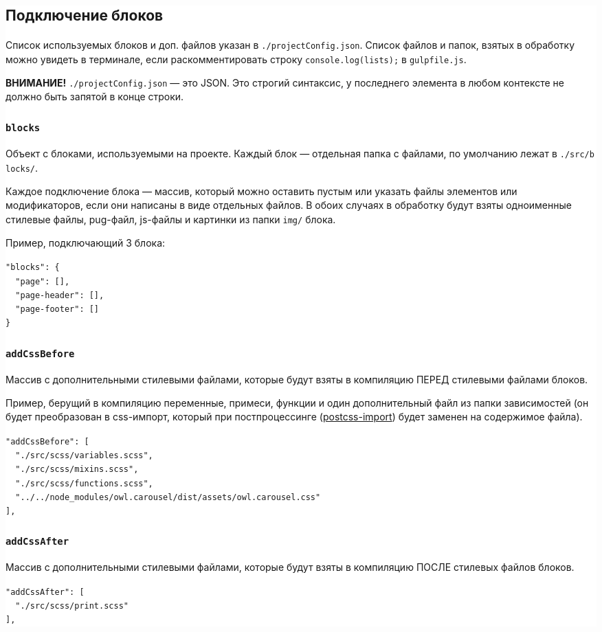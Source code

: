 
## Подключение блоков

Список используемых блоков и доп. файлов указан в `./projectConfig.json`. Список файлов и папок, взятых в обработку можно увидеть в терминале, если раскомментировать строку `console.log(lists);` в `gulpfile.js`.

**ВНИМАНИЕ!** `./projectConfig.json` — это JSON. Это строгий синтаксис, у последнего элемента в любом контексте не должно быть запятой в конце строки.

### `blocks`

Объект с блоками, используемыми на проекте. Каждый блок — отдельная папка с файлами, по умолчанию лежат в `./src/blocks/`.

Каждое подключение блока — массив, который можно оставить пустым или указать файлы элементов или модификаторов, если они написаны в виде отдельных файлов. В обоих случаях в обработку будут взяты одноименные стилевые файлы, pug-файл, js-файлы и картинки из папки `img/` блока.

Пример, подключающий 3 блока:

```
"blocks": {
  "page": [],
  "page-header": [],
  "page-footer": []
}
```

### `addCssBefore`

Массив с дополнительными стилевыми файлами, которые будут взяты в компиляцию ПЕРЕД стилевыми файлами блоков.

Пример, берущий в компиляцию переменные, примеси, функции и один дополнительный файл из папки зависимостей (он будет преобразован в css-импорт, который при постпроцессинге ([postcss-import](https://github.com/postcss/postcss-import)) будет заменен на содержимое файла).

```
"addCssBefore": [
  "./src/scss/variables.scss",
  "./src/scss/mixins.scss",
  "./src/scss/functions.scss",
  "../../node_modules/owl.carousel/dist/assets/owl.carousel.css"
],
```

### `addCssAfter`

Массив с дополнительными стилевыми файлами, которые будут взяты в компиляцию ПОСЛЕ стилевых файлов блоков.

```
"addCssAfter": [
  "./src/scss/print.scss"
],
```
